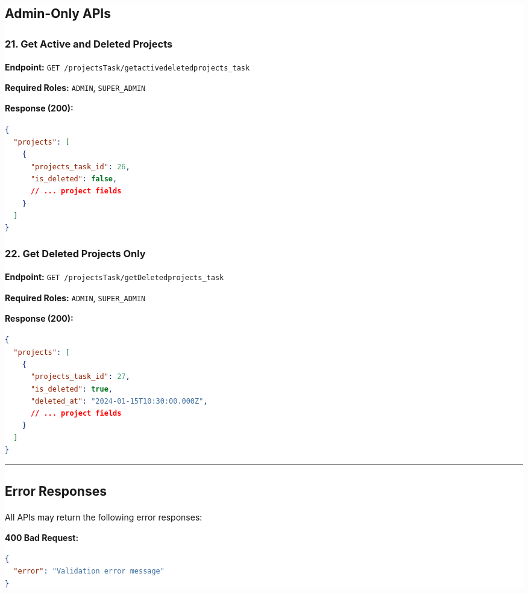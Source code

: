 
## Admin-Only APIs

### 21. Get Active and Deleted Projects

**Endpoint:** `GET /projectsTask/getactivedeletedprojects_task`

**Required Roles:** `ADMIN`, `SUPER_ADMIN`

**Response (200):**
```json
{
  "projects": [
    {
      "projects_task_id": 26,
      "is_deleted": false,
      // ... project fields
    }
  ]
}
```

### 22. Get Deleted Projects Only

**Endpoint:** `GET /projectsTask/getDeletedprojects_task`

**Required Roles:** `ADMIN`, `SUPER_ADMIN`

**Response (200):**
```json
{
  "projects": [
    {
      "projects_task_id": 27,
      "is_deleted": true,
      "deleted_at": "2024-01-15T10:30:00.000Z",
      // ... project fields
    }
  ]
}
```

---

## Error Responses

All APIs may return the following error responses:

**400 Bad Request:**
```json
{
  "error": "Validation error message"
}
```

